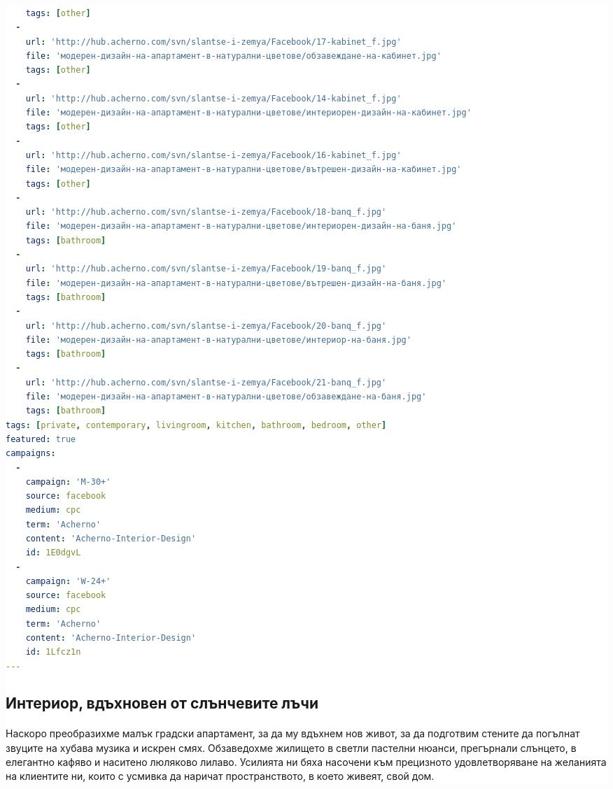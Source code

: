 ```yaml
    tags: [other]
  -
    url: 'http://hub.acherno.com/svn/slantse-i-zemya/Facebook/17-kabinet_f.jpg'
    file: 'модерен-дизайн-на-апартамент-в-натурални-цветове/обзавеждане-на-кабинет.jpg'
    tags: [other]
  -
    url: 'http://hub.acherno.com/svn/slantse-i-zemya/Facebook/14-kabinet_f.jpg'
    file: 'модерен-дизайн-на-апартамент-в-натурални-цветове/интериорен-дизайн-на-кабинет.jpg'
    tags: [other]
  -
    url: 'http://hub.acherno.com/svn/slantse-i-zemya/Facebook/16-kabinet_f.jpg'
    file: 'модерен-дизайн-на-апартамент-в-натурални-цветове/вътрешен-дизайн-на-кабинет.jpg'
    tags: [other]
  -
    url: 'http://hub.acherno.com/svn/slantse-i-zemya/Facebook/18-banq_f.jpg'
    file: 'модерен-дизайн-на-апартамент-в-натурални-цветове/интериорен-дизайн-на-баня.jpg'
    tags: [bathroom]
  -
    url: 'http://hub.acherno.com/svn/slantse-i-zemya/Facebook/19-banq_f.jpg'
    file: 'модерен-дизайн-на-апартамент-в-натурални-цветове/вътрешен-дизайн-на-баня.jpg'
    tags: [bathroom]
  -
    url: 'http://hub.acherno.com/svn/slantse-i-zemya/Facebook/20-banq_f.jpg'
    file: 'модерен-дизайн-на-апартамент-в-натурални-цветове/интериор-на-баня.jpg'
    tags: [bathroom]
  -
    url: 'http://hub.acherno.com/svn/slantse-i-zemya/Facebook/21-banq_f.jpg'
    file: 'модерен-дизайн-на-апартамент-в-натурални-цветове/обзавеждане-на-баня.jpg'
    tags: [bathroom]
tags: [private, contemporary, livingroom, kitchen, bathroom, bedroom, other]
featured: true
campaigns:
  -
    campaign: 'M-30+'
    source: facebook
    medium: cpc
    term: 'Acherno'
    content: 'Acherno-Interior-Design'
    id: 1E0dgvL
  -
    campaign: 'W-24+'
    source: facebook
    medium: cpc
    term: 'Acherno'
    content: 'Acherno-Interior-Design'
    id: 1Lfcz1n
---
```

## **Интериор**, вдъхновен от **слънчевите лъчи**
Наскоро преобразихме малък градски апартамент, за да му вдъхнем нов живот, за да подготвим стените да погълнат звуците на хубава музика и искрен смях. Обзаведохме жилището в светли пастелни нюанси, прегърнали слънцето, в елегантно кафяво и наситено люляково лилаво. Усилията ни бяха насочени към прецизното удовлетворяване на желанията на клиентите ни, които с усмивка да наричат пространството, в което живеят, свой дом.
